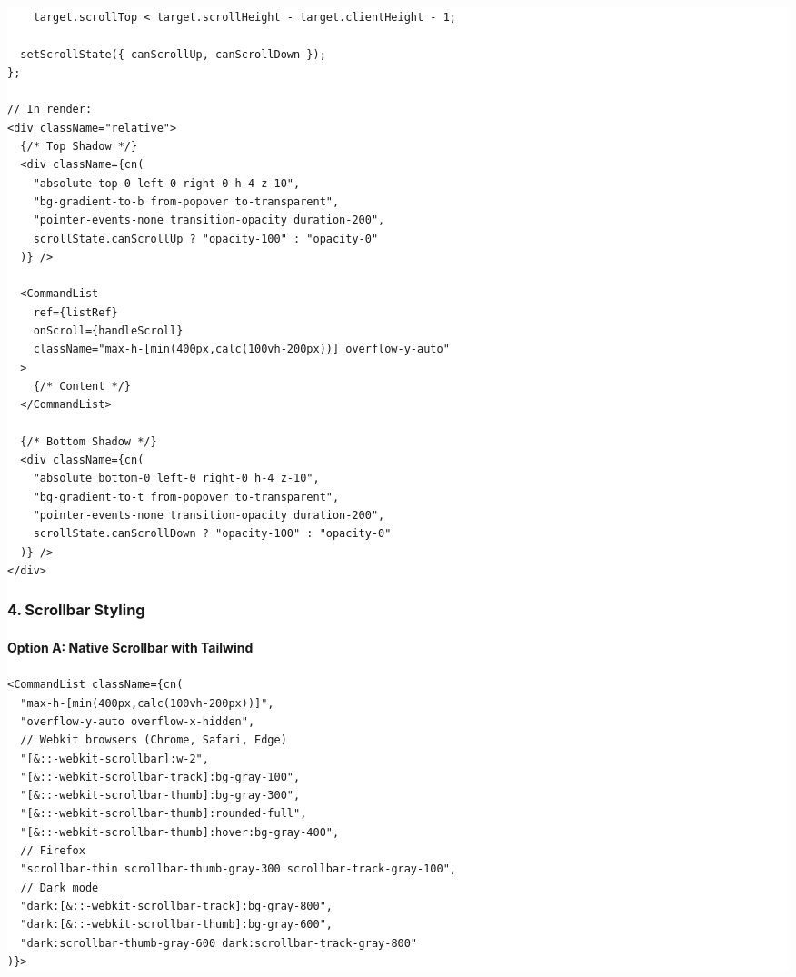 ```tsx
    target.scrollTop < target.scrollHeight - target.clientHeight - 1;

  setScrollState({ canScrollUp, canScrollDown });
};

// In render:
<div className="relative">
  {/* Top Shadow */}
  <div className={cn(
    "absolute top-0 left-0 right-0 h-4 z-10",
    "bg-gradient-to-b from-popover to-transparent",
    "pointer-events-none transition-opacity duration-200",
    scrollState.canScrollUp ? "opacity-100" : "opacity-0"
  )} />

  <CommandList
    ref={listRef}
    onScroll={handleScroll}
    className="max-h-[min(400px,calc(100vh-200px))] overflow-y-auto"
  >
    {/* Content */}
  </CommandList>

  {/* Bottom Shadow */}
  <div className={cn(
    "absolute bottom-0 left-0 right-0 h-4 z-10",
    "bg-gradient-to-t from-popover to-transparent",
    "pointer-events-none transition-opacity duration-200",
    scrollState.canScrollDown ? "opacity-100" : "opacity-0"
  )} />
</div>
```

### 4. Scrollbar Styling

#### Option A: Native Scrollbar with Tailwind
```tsx
<CommandList className={cn(
  "max-h-[min(400px,calc(100vh-200px))]",
  "overflow-y-auto overflow-x-hidden",
  // Webkit browsers (Chrome, Safari, Edge)
  "[&::-webkit-scrollbar]:w-2",
  "[&::-webkit-scrollbar-track]:bg-gray-100",
  "[&::-webkit-scrollbar-thumb]:bg-gray-300",
  "[&::-webkit-scrollbar-thumb]:rounded-full",
  "[&::-webkit-scrollbar-thumb]:hover:bg-gray-400",
  // Firefox
  "scrollbar-thin scrollbar-thumb-gray-300 scrollbar-track-gray-100",
  // Dark mode
  "dark:[&::-webkit-scrollbar-track]:bg-gray-800",
  "dark:[&::-webkit-scrollbar-thumb]:bg-gray-600",
  "dark:scrollbar-thumb-gray-600 dark:scrollbar-track-gray-800"
)}>
```
